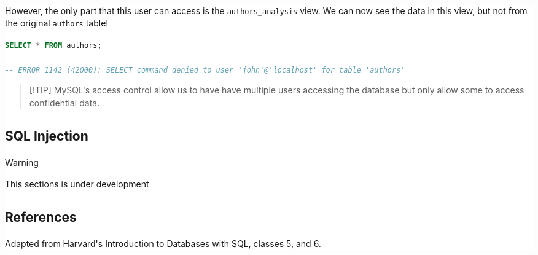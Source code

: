However, the only part that this user can access is the `authors_analysis` view. We can now see the data in this view, but not from the original `authors` table! 

```sql
SELECT * FROM authors;

-- ERROR 1142 (42000): SELECT command denied to user 'john'@'localhost' for table 'authors'
```

> [!TIP] MySQL's access control allow us to have have multiple users accessing the database but only allow some to access confidential data.

## SQL Injection

> [!WARNING]
> This sections is under development

## References

Adapted from Harvard's Introduction to Databases with SQL, classes [5](https://cs50.harvard.edu/sql/2024/notes/5/), and [6](https://cs50.harvard.edu/sql/2024/notes/6/).
